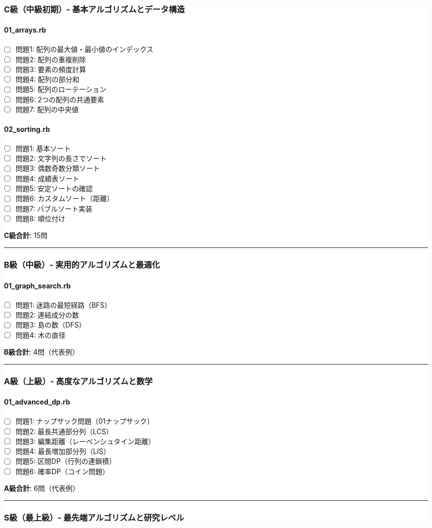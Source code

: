 ### C級（中級初期）- 基本アルゴリズムとデータ構造

#### 01_arrays.rb
- [ ] 問題1: 配列の最大値・最小値のインデックス
- [ ] 問題2: 配列の重複削除
- [ ] 問題3: 要素の頻度計算
- [ ] 問題4: 配列の部分和
- [ ] 問題5: 配列のローテーション
- [ ] 問題6: 2つの配列の共通要素
- [ ] 問題7: 配列の中央値

#### 02_sorting.rb
- [ ] 問題1: 基本ソート
- [ ] 問題2: 文字列の長さでソート
- [ ] 問題3: 偶数奇数分類ソート
- [ ] 問題4: 成績表ソート
- [ ] 問題5: 安定ソートの確認
- [ ] 問題6: カスタムソート（距離）
- [ ] 問題7: バブルソート実装
- [ ] 問題8: 順位付け

**C級合計**: 15問

---

### B級（中級）- 実用的アルゴリズムと最適化

#### 01_graph_search.rb
- [ ] 問題1: 迷路の最短経路（BFS）
- [ ] 問題2: 連結成分の数
- [ ] 問題3: 島の数（DFS）
- [ ] 問題4: 木の直径

**B級合計**: 4問（代表例）

---

### A級（上級）- 高度なアルゴリズムと数学

#### 01_advanced_dp.rb
- [ ] 問題1: ナップサック問題（01ナップサック）
- [ ] 問題2: 最長共通部分列（LCS）
- [ ] 問題3: 編集距離（レーベンシュタイン距離）
- [ ] 問題4: 最長増加部分列（LIS）
- [ ] 問題5: 区間DP（行列の連鎖積）
- [ ] 問題6: 確率DP（コイン問題）

**A級合計**: 6問（代表例）

---

### S級（最上級）- 最先端アルゴリズムと研究レベル
